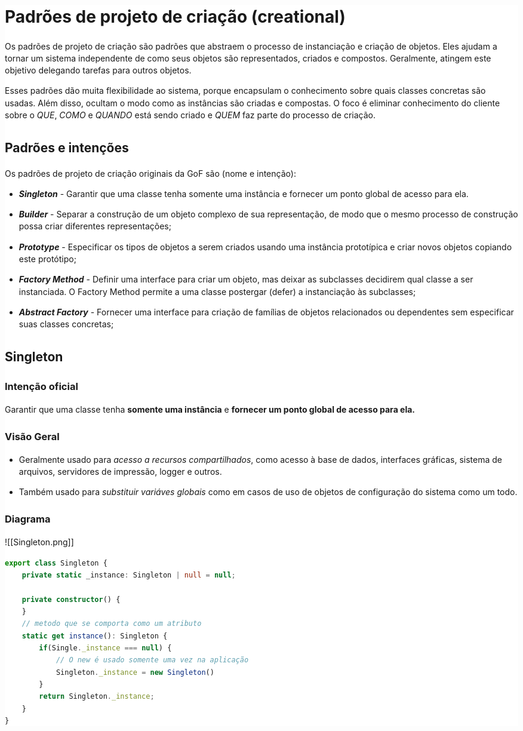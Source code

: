 
# Padrões de projeto de criação (creational)

Os padrões de projeto de criação são padrões que abstraem o processo de instanciação e criação de objetos. Eles ajudam a tornar um sistema independente de como seus objetos são representados, criados e compostos. Geralmente, atingem este objetivo delegando tarefas para outros objetos.

Esses padrões dão muita flexibilidade ao sistema, porque encapsulam o conhecimento sobre quais classes concretas são usadas. Além disso, ocultam o modo como as instâncias são criadas e compostas. O foco é eliminar conhecimento do cliente sobre o _QUE_, _COMO_ e _QUANDO_ está sendo criado e _QUEM_ faz parte do processo de criação. 

## Padrões e intenções

Os padrões de projeto de criação originais da GoF são (nome e intenção):

- ***Singleton*** - Garantir que uma classe tenha somente uma instância e fornecer um ponto global de acesso para ela.

- ***Builder*** - Separar a construção de um objeto complexo de sua representação, de modo que o mesmo processo de construção possa criar diferentes representações;

- ***Prototype*** - Especificar os tipos de objetos a serem criados usando uma instância prototípica e criar novos objetos copiando este protótipo;

- ***Factory Method*** - Definir uma interface para criar um objeto,  mas deixar as subclasses decidirem qual classe a ser instanciada. O Factory Method permite a uma classe postergar (defer) a instanciação às subclasses;

- ***Abstract Factory*** - Fornecer uma interface para criação de famílias de objetos relacionados ou dependentes sem especificar suas classes concretas;

## Singleton

### Intenção oficial

Garantir que uma classe tenha **somente uma instância** e **fornecer um ponto global de acesso para ela.**

### Visão Geral

-  Geralmente usado para _acesso a recursos compartilhados_, como acesso à base de dados, interfaces gráficas, sistema de arquivos, servidores de impressão, logger e outros.

-  Também usado para _substituir variáves globais_ como em casos de uso de objetos de configuração do sistema como um todo.


### Diagrama
![[Singleton.png]]
```ts
export class Singleton {
	private static _instance: Singleton | null = null;
	
	private constructor() {
	}
	// metodo que se comporta como um atributo
	static get instance(): Singleton {
		if(Single._instance === null) {
			// O new é usado somente uma vez na aplicação
			Singleton._instance = new Singleton()
		}
		return Singleton._instance;
	}
}
```